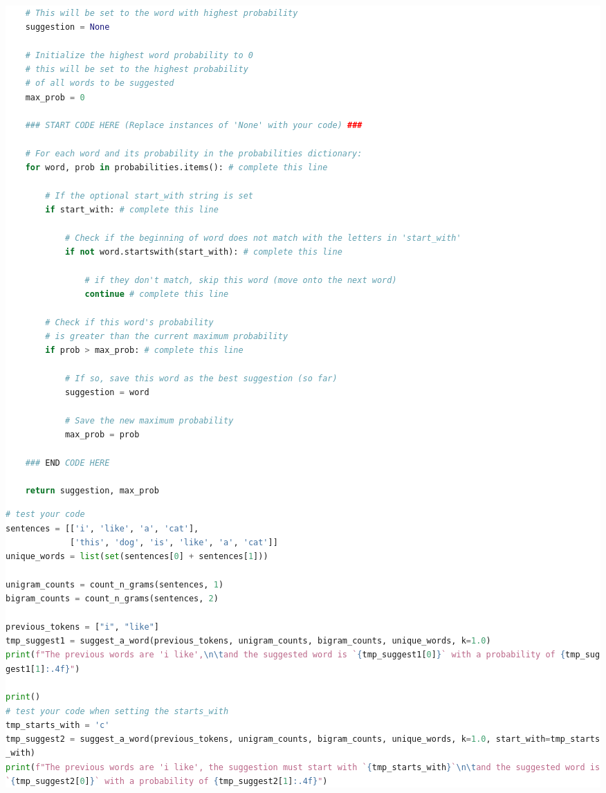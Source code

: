 ```python
    # This will be set to the word with highest probability
    suggestion = None
    
    # Initialize the highest word probability to 0
    # this will be set to the highest probability 
    # of all words to be suggested
    max_prob = 0
    
    ### START CODE HERE (Replace instances of 'None' with your code) ###
    
    # For each word and its probability in the probabilities dictionary:
    for word, prob in probabilities.items(): # complete this line
        
        # If the optional start_with string is set
        if start_with: # complete this line
            
            # Check if the beginning of word does not match with the letters in 'start_with'
            if not word.startswith(start_with): # complete this line

                # if they don't match, skip this word (move onto the next word)
                continue # complete this line
        
        # Check if this word's probability
        # is greater than the current maximum probability
        if prob > max_prob: # complete this line
            
            # If so, save this word as the best suggestion (so far)
            suggestion = word
            
            # Save the new maximum probability
            max_prob = prob

    ### END CODE HERE
    
    return suggestion, max_prob
```


```python
# test your code
sentences = [['i', 'like', 'a', 'cat'],
             ['this', 'dog', 'is', 'like', 'a', 'cat']]
unique_words = list(set(sentences[0] + sentences[1]))

unigram_counts = count_n_grams(sentences, 1)
bigram_counts = count_n_grams(sentences, 2)

previous_tokens = ["i", "like"]
tmp_suggest1 = suggest_a_word(previous_tokens, unigram_counts, bigram_counts, unique_words, k=1.0)
print(f"The previous words are 'i like',\n\tand the suggested word is `{tmp_suggest1[0]}` with a probability of {tmp_suggest1[1]:.4f}")

print()
# test your code when setting the starts_with
tmp_starts_with = 'c'
tmp_suggest2 = suggest_a_word(previous_tokens, unigram_counts, bigram_counts, unique_words, k=1.0, start_with=tmp_starts_with)
print(f"The previous words are 'i like', the suggestion must start with `{tmp_starts_with}`\n\tand the suggested word is `{tmp_suggest2[0]}` with a probability of {tmp_suggest2[1]:.4f}")
```
